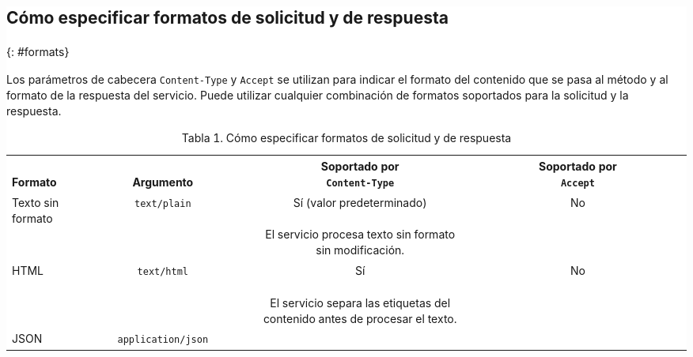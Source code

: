 ## Cómo especificar formatos de solicitud y de respuesta
{: #formats}

Los parámetros de cabecera `Content-Type` y `Accept` se utilizan para indicar el formato del contenido que se pasa al método y al formato de la respuesta del servicio. Puede utilizar cualquier combinación de formatos soportados para la solicitud y la respuesta.

<table>
  <caption>Tabla 1. Cómo especificar formatos de solicitud y de respuesta</caption>
  <tr>
    <th style="width:10%; text-align:left; vertical-align:bottom">
      Formato
    </th>
    <th style="width:26%; text-align:center; vertical-align:bottom">
      Argumento
    </th>
    <th style="width:32%; text-align:center; vertical-align:bottom">
      Soportado por<br/>
      <code>Content-Type</code>
    </th>
    <th style="width:32%; text-align:center; vertical-align:bottom">
      Soportado por<br/>
      <code>Accept</code>
    </th>
  </tr>
  <tr>
    <td style="text-align:left; vertical-align:top">
      Texto sin formato
    </td>
    <td style="text-align:center; vertical-align:top">
      <code>text/plain</code>
    </td>
    <td style="text-align:center; vertical-align:top">
      Sí (valor predeterminado)<br/><br/>
      El servicio procesa texto sin formato sin modificación.
    </td>
    <td style="text-align:center; vertical-align:top">
      No
    </td>
  </tr>
  <tr>
    <td style="text-align:left; vertical-align:top">
      HTML
    </td>
    <td style="text-align:center; vertical-align:top">
      <code>text/html</code>
    </td>
    <td style="text-align:center; vertical-align:top">
      Sí<br/><br/>
      El servicio separa las etiquetas del contenido antes de procesar el texto.
    </td>
    <td style="text-align:center; vertical-align:top">
      No
    </td>
  </tr>
  <tr>
    <td style="text-align:left; vertical-align:top">
      JSON
    </td>
    <td style="text-align:center; vertical-align:top">
      <code>application/json</code>
    </td>
    <td style="text-align:center; vertical-align:top">